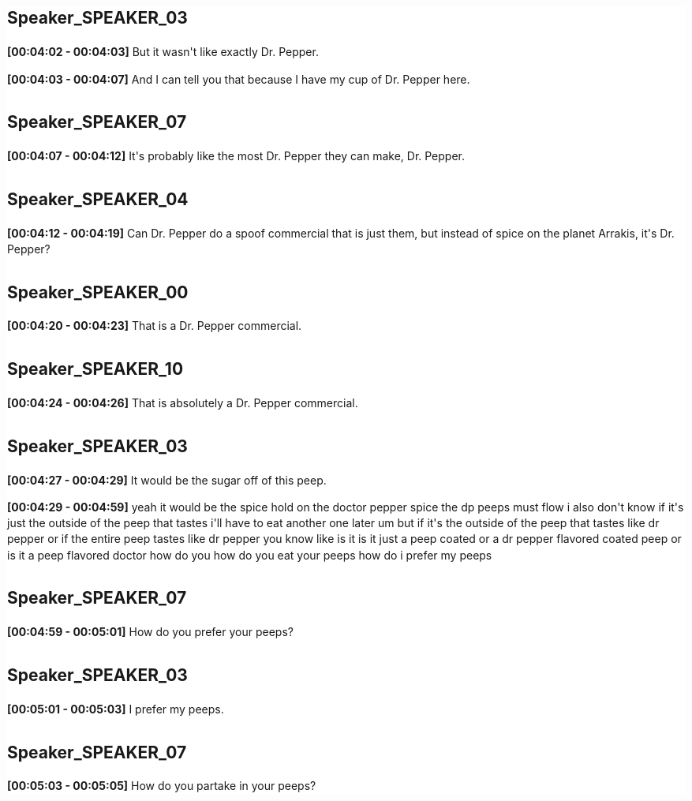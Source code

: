 
## Speaker_SPEAKER_03

**[00:04:02 - 00:04:03]** But it wasn't like exactly Dr. Pepper.

**[00:04:03 - 00:04:07]** And I can tell you that because I have my cup of Dr. Pepper here.


## Speaker_SPEAKER_07

**[00:04:07 - 00:04:12]** It's probably like the most Dr. Pepper they can make, Dr. Pepper.


## Speaker_SPEAKER_04

**[00:04:12 - 00:04:19]** Can Dr. Pepper do a spoof commercial that is just them, but instead of spice on the planet Arrakis, it's Dr. Pepper?


## Speaker_SPEAKER_00

**[00:04:20 - 00:04:23]** That is a Dr. Pepper commercial.


## Speaker_SPEAKER_10

**[00:04:24 - 00:04:26]** That is absolutely a Dr. Pepper commercial.


## Speaker_SPEAKER_03

**[00:04:27 - 00:04:29]** It would be the sugar off of this peep.

**[00:04:29 - 00:04:59]** yeah it would be the spice hold on the doctor pepper spice the dp peeps must flow i also don't know if it's just the outside of the peep that tastes i'll have to eat another one later um but if it's the outside of the peep that tastes like dr pepper or if the entire peep tastes like dr pepper you know like is it is it just a peep coated or a dr pepper flavored coated peep or is it a peep flavored doctor how do you how do you eat your peeps how do i prefer my peeps


## Speaker_SPEAKER_07

**[00:04:59 - 00:05:01]** How do you prefer your peeps?


## Speaker_SPEAKER_03

**[00:05:01 - 00:05:03]** I prefer my peeps.


## Speaker_SPEAKER_07

**[00:05:03 - 00:05:05]** How do you partake in your peeps?
